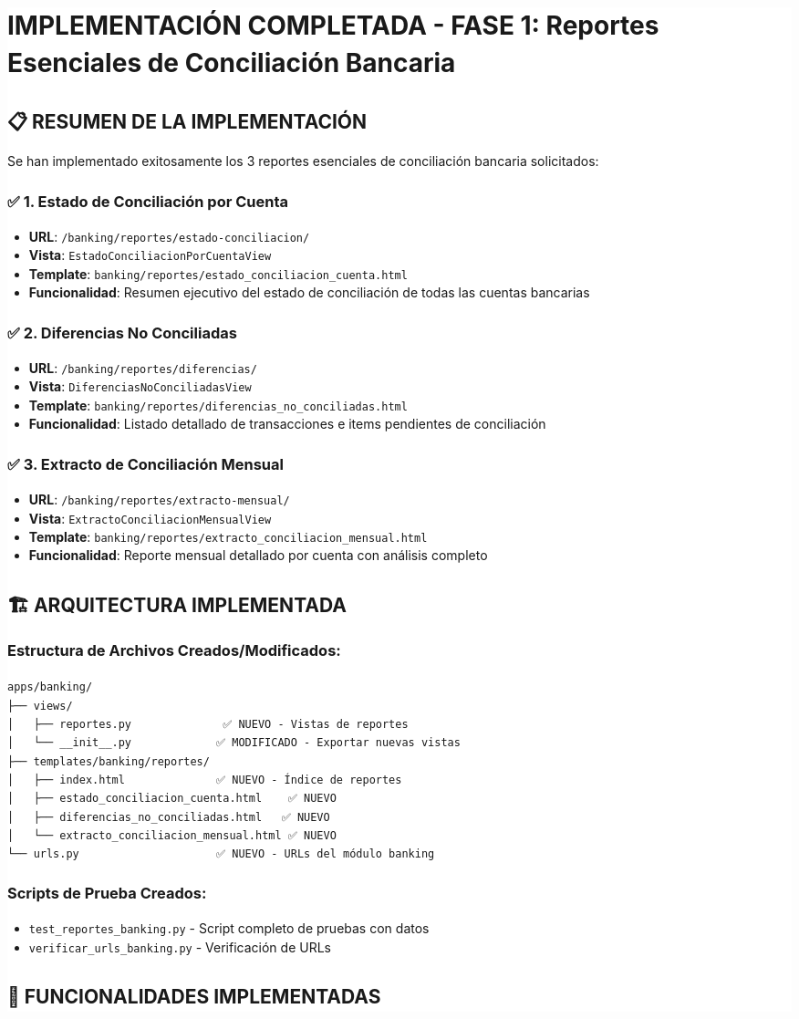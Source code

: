 # IMPLEMENTACIÓN COMPLETADA - FASE 1: Reportes Esenciales de Conciliación Bancaria

## 📋 RESUMEN DE LA IMPLEMENTACIÓN

Se han implementado exitosamente los 3 reportes esenciales de conciliación bancaria solicitados:

### ✅ 1. Estado de Conciliación por Cuenta
- **URL**: `/banking/reportes/estado-conciliacion/`
- **Vista**: `EstadoConciliacionPorCuentaView`
- **Template**: `banking/reportes/estado_conciliacion_cuenta.html`
- **Funcionalidad**: Resumen ejecutivo del estado de conciliación de todas las cuentas bancarias

### ✅ 2. Diferencias No Conciliadas  
- **URL**: `/banking/reportes/diferencias/`
- **Vista**: `DiferenciasNoConciliadasView`
- **Template**: `banking/reportes/diferencias_no_conciliadas.html`
- **Funcionalidad**: Listado detallado de transacciones e items pendientes de conciliación

### ✅ 3. Extracto de Conciliación Mensual
- **URL**: `/banking/reportes/extracto-mensual/`
- **Vista**: `ExtractoConciliacionMensualView`
- **Template**: `banking/reportes/extracto_conciliacion_mensual.html`
- **Funcionalidad**: Reporte mensual detallado por cuenta con análisis completo

## 🏗️ ARQUITECTURA IMPLEMENTADA

### Estructura de Archivos Creados/Modificados:

```
apps/banking/
├── views/
│   ├── reportes.py              ✅ NUEVO - Vistas de reportes
│   └── __init__.py             ✅ MODIFICADO - Exportar nuevas vistas
├── templates/banking/reportes/
│   ├── index.html              ✅ NUEVO - Índice de reportes
│   ├── estado_conciliacion_cuenta.html    ✅ NUEVO
│   ├── diferencias_no_conciliadas.html   ✅ NUEVO
│   └── extracto_conciliacion_mensual.html ✅ NUEVO
└── urls.py                     ✅ NUEVO - URLs del módulo banking
```

### Scripts de Prueba Creados:
- `test_reportes_banking.py` - Script completo de pruebas con datos
- `verificar_urls_banking.py` - Verificación de URLs

## 🎯 FUNCIONALIDADES IMPLEMENTADAS
